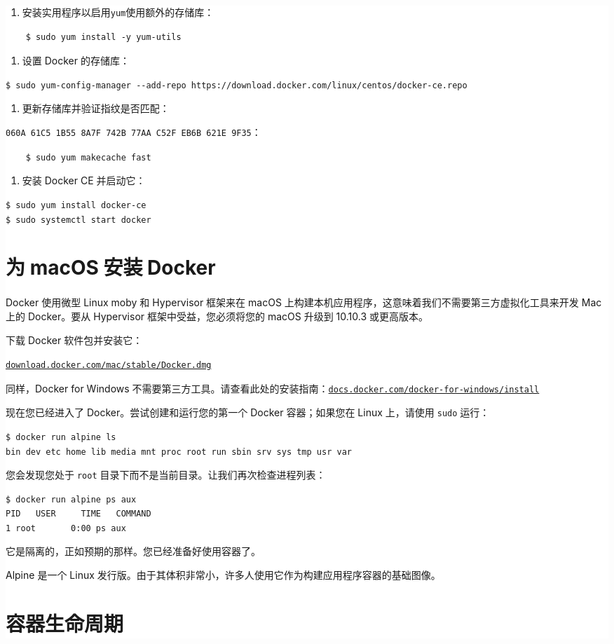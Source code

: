 1.  安装实用程序以启用`yum`使用额外的存储库：

```
    $ sudo yum install -y yum-utils  
```

1.  设置 Docker 的存储库：

```
$ sudo yum-config-manager --add-repo https://download.docker.com/linux/centos/docker-ce.repo 
```

1.  更新存储库并验证指纹是否匹配：

`060A 61C5 1B55 8A7F 742B 77AA C52F EB6B 621E 9F35`：

```
    $ sudo yum makecache fast   
```

1.  安装 Docker CE 并启动它：

```
$ sudo yum install docker-ce
$ sudo systemctl start docker 
```

# 为 macOS 安装 Docker

Docker 使用微型 Linux moby 和 Hypervisor 框架来在 macOS 上构建本机应用程序，这意味着我们不需要第三方虚拟化工具来开发 Mac 上的 Docker。要从 Hypervisor 框架中受益，您必须将您的 macOS 升级到 10.10.3 或更高版本。

下载 Docker 软件包并安装它：

[`download.docker.com/mac/stable/Docker.dmg`](https://download.docker.com/mac/stable/Docker.dmg)

同样，Docker for Windows 不需要第三方工具。请查看此处的安装指南：[`docs.docker.com/docker-for-windows/install`](https://docs.docker.com/docker-for-windows/install)

现在您已经进入了 Docker。尝试创建和运行您的第一个 Docker 容器；如果您在 Linux 上，请使用 `sudo` 运行：

```
$ docker run alpine ls
bin dev etc home lib media mnt proc root run sbin srv sys tmp usr var
```

您会发现您处于 `root` 目录下而不是当前目录。让我们再次检查进程列表：

```
$ docker run alpine ps aux
PID   USER     TIME   COMMAND
1 root       0:00 ps aux
```

它是隔离的，正如预期的那样。您已经准备好使用容器了。

Alpine 是一个 Linux 发行版。由于其体积非常小，许多人使用它作为构建应用程序容器的基础图像。

# 容器生命周期
